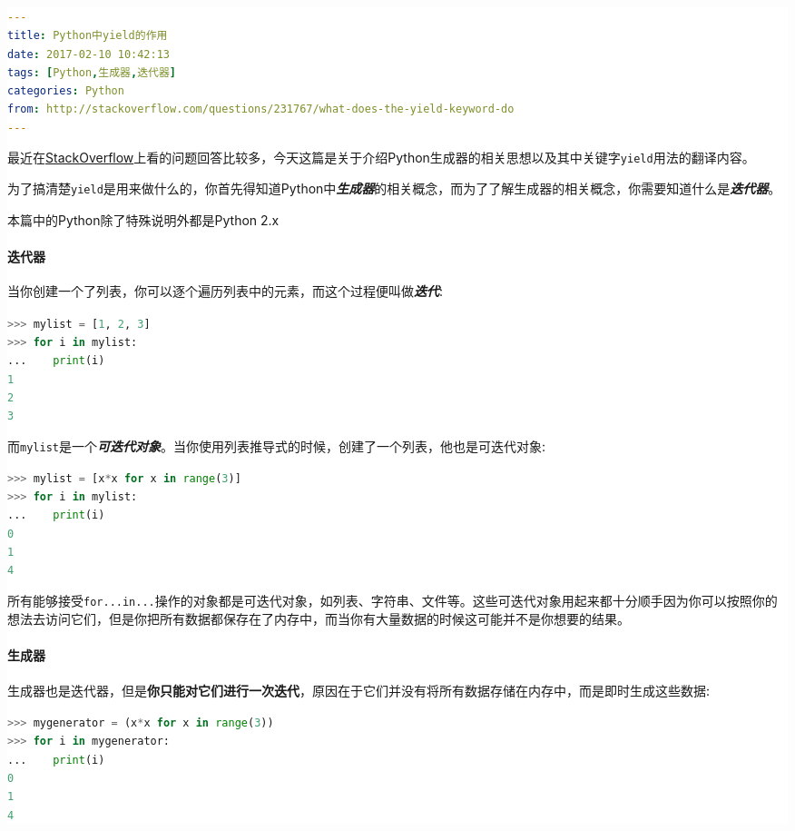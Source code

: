 ```yaml
---
title: Python中yield的作用
date: 2017-02-10 10:42:13
tags: [Python,生成器,迭代器]
categories: Python
from: http://stackoverflow.com/questions/231767/what-does-the-yield-keyword-do
---
```

最近在[StackOverflow](http://stackoverflow.com)上看的问题回答比较多，今天这篇是关于介绍Python生成器的相关思想以及其中关键字`yield`用法的翻译内容。

为了搞清楚`yield`是用来做什么的，你首先得知道Python中***生成器***的相关概念，而为了了解生成器的相关概念，你需要知道什么是***迭代器***。


<div class="tip">
本篇中的Python除了特殊说明外都是Python 2.x
</div>

#### 迭代器
当你创建一个了列表，你可以逐个遍历列表中的元素，而这个过程便叫做***迭代***:

```Python
>>> mylist = [1, 2, 3]
>>> for i in mylist:
...    print(i)
1
2
3
```

而`mylist`是一个***可迭代对象***。当你使用列表推导式的时候，创建了一个列表，他也是可迭代对象:

```Python
>>> mylist = [x*x for x in range(3)]
>>> for i in mylist:
...    print(i)
0
1
4
```

所有能够接受`for...in...`操作的对象都是可迭代对象，如列表、字符串、文件等。这些可迭代对象用起来都十分顺手因为你可以按照你的想法去访问它们，但是你把所有数据都保存在了内存中，而当你有大量数据的时候这可能并不是你想要的结果。

#### 生成器
生成器也是迭代器，但是**你只能对它们进行一次迭代**，原因在于它们并没有将所有数据存储在内存中，而是即时生成这些数据:

```Python
>>> mygenerator = (x*x for x in range(3))
>>> for i in mygenerator:
...    print(i)
0
1
4
```
